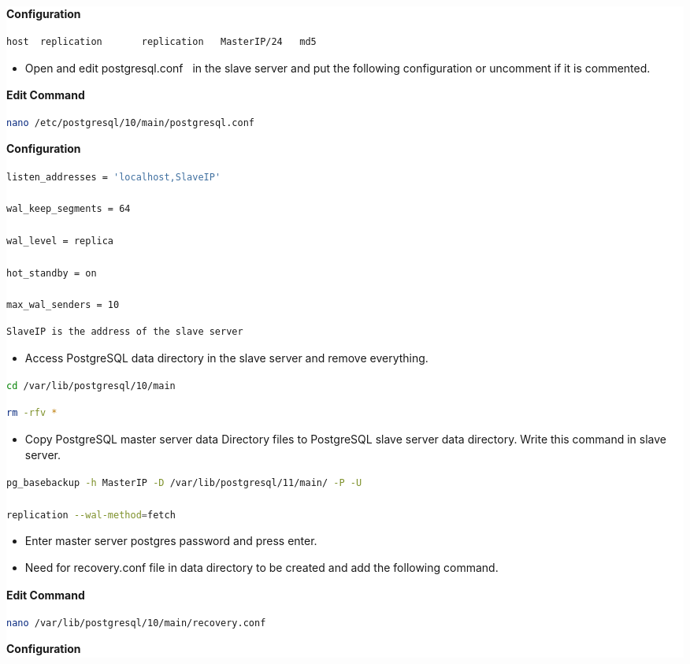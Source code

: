 **Configuration**

```bash
host  replication       replication   MasterIP/24   md5
```

- Open and edit postgresql.conf <span style="mso-spacerun:yes">&nbsp;</span> in the slave server and put the following configuration or uncomment if it is commented.

**Edit Command**

```bash
nano /etc/postgresql/10/main/postgresql.conf
```

**Configuration**

```bash
listen_addresses = 'localhost,SlaveIP'

wal_keep_segments = 64

wal_level = replica

hot_standby = on

max_wal_senders = 10
```

`SlaveIP is the address of the slave server`

- Access PostgreSQL data directory in the slave server and remove everything.

```bash
cd /var/lib/postgresql/10/main
```

```bash
rm -rfv *
```

- Copy PostgreSQL master server data Directory files to PostgreSQL slave server data directory. Write this command in slave server.

```bash
pg_basebackup -h MasterIP -D /var/lib/postgresql/11/main/ -P -U

replication --wal-method=fetch
```

- Enter master server postgres password and press enter.

- Need for recovery.conf file in data directory to be created and add the following command.

**Edit Command**

```bash
nano /var/lib/postgresql/10/main/recovery.conf
```

**Configuration**
